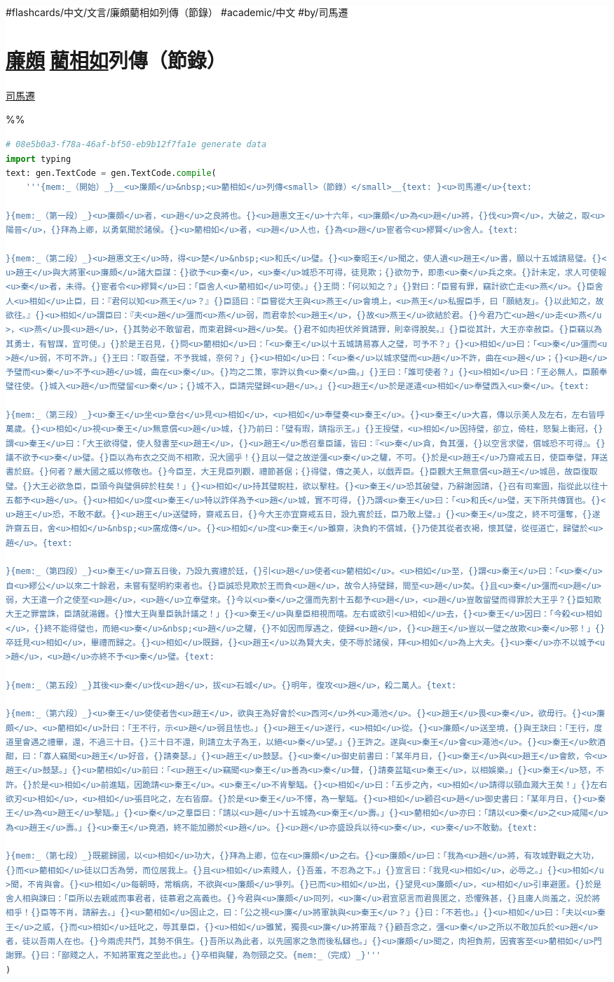 #flashcards/中文/文言/廉頗藺相如列傳（節錄） #academic/中文 #by/司馬遷

# <u>廉頗</u>&nbsp;<u>藺相如</u>列傳（節錄）
<u>司馬遷</u>

%%
```Python
# 08e5b0a3-f78a-46af-bf50-eb9b12f7fa1e generate data
import typing
text: gen.TextCode = gen.TextCode.compile(
	'''{mem:_（開始）_}__<u>廉頗</u>&nbsp;<u>藺相如</u>列傳<small>（節錄）</small>__{text: }<u>司馬遷</u>{text:

}{mem:_（第一段）_}<u>廉頗</u>者，<u>趙</u>之良將也。{}<u>趙惠文王</u>十六年，<u>廉頗</u>為<u>趙</u>將，{}伐<u>齊</u>，大破之，取<u>陽晉</u>，{}拜為上卿，以勇氣聞於諸侯。{}<u>藺相如</u>者，<u>趙</u>人也，{}為<u>趙</u>宦者令<u>繆賢</u>舍人。{text:

}{mem:_（第二段）_}<u>趙惠文王</u>時，得<u>楚</u>&nbsp;<u>和氏</u>璧。{}<u>秦昭王</u>聞之，使人遺<u>趙王</u>書，願以十五城請易璧。{}<u>趙王</u>與大將軍<u>廉頗</u>諸大臣謀：{}欲予<u>秦</u>，<u>秦</u>城恐不可得，徒見欺；{}欲勿予，即患<u>秦</u>兵之來。{}計未定，求人可使報<u>秦</u>者，未得。{}宦者令<u>繆賢</u>曰：「臣舍人<u>藺相如</u>可使。」{}王問：「何以知之？」{}對曰：「臣嘗有罪，竊計欲亡走<u>燕</u>。{}臣舍人<u>相如</u>止臣，曰：『君何以知<u>燕王</u>？』{}臣語曰：『臣嘗從大王與<u>燕王</u>會境上，<u>燕王</u>私握臣手，曰「願結友」。{}以此知之，故欲往。』{}<u>相如</u>謂臣曰：『夫<u>趙</u>彊而<u>燕</u>弱，而君幸於<u>趙王</u>，{}故<u>燕王</u>欲結於君。{}今君乃亡<u>趙</u>走<u>燕</u>，<u>燕</u>畏<u>趙</u>，{}其勢必不敢留君，而束君歸<u>趙</u>矣。{}君不如肉袒伏斧質請罪，則幸得脫矣。』{}臣從其計，大王亦幸赦臣。{}臣竊以為其勇士，有智謀，宜可使。」{}於是王召見，{}問<u>藺相如</u>曰：「<u>秦王</u>以十五城請易寡人之璧，可予不？」{}<u>相如</u>曰：「<u>秦</u>彊而<u>趙</u>弱，不可不許。」{}王曰：「取吾璧，不予我城，奈何？」{}<u>相如</u>曰：「<u>秦</u>以城求璧而<u>趙</u>不許，曲在<u>趙</u>；{}<u>趙</u>予璧而<u>秦</u>不予<u>趙</u>城，曲在<u>秦</u>。{}均之二策，寧許以負<u>秦</u>曲。」{}王曰：「誰可使者？」{}<u>相如</u>曰：「王必無人，臣願奉璧往使。{}城入<u>趙</u>而璧留<u>秦</u>；{}城不入，臣請完璧歸<u>趙</u>。」{}<u>趙王</u>於是遂遣<u>相如</u>奉璧西入<u>秦</u>。{text:

}{mem:_（第三段）_}<u>秦王</u>坐<u>章台</u>見<u>相如</u>，<u>相如</u>奉璧奏<u>秦王</u>。{}<u>秦王</u>大喜，傳以示美人及左右，左右皆呼萬歲。{}<u>相如</u>視<u>秦王</u>無意償<u>趙</u>城，{}乃前曰：「璧有瑕，請指示王。」{}王授璧，<u>相如</u>因持璧，卻立，倚柱，怒髮上衝冠，{}謂<u>秦王</u>曰：「大王欲得璧，使人發書至<u>趙王</u>，{}<u>趙王</u>悉召羣臣議，皆曰：『<u>秦</u>貪，負其彊，{}以空言求璧，償城恐不可得』。{}議不欲予<u>秦</u>璧。{}臣以為布衣之交尚不相欺，況大國乎！{}且以一璧之故逆彊<u>秦</u>之驩，不可。{}於是<u>趙王</u>乃齋戒五日，使臣奉璧，拜送書於庭。{}何者？嚴大國之威以修敬也。{}今臣至，大王見臣列觀，禮節甚倨；{}得璧，傳之美人，以戲弄臣。{}臣觀大王無意償<u>趙王</u>城邑，故臣復取璧。{}大王必欲急臣，臣頭今與璧俱碎於柱矣！」{}<u>相如</u>持其璧睨柱，欲以擊柱。{}<u>秦王</u>恐其破璧，乃辭謝固請，{}召有司案圖，指從此以往十五都予<u>趙</u>。{}<u>相如</u>度<u>秦王</u>特以詐佯為予<u>趙</u>城，實不可得，{}乃謂<u>秦王</u>曰：「<u>和氏</u>璧，天下所共傳寶也。{}<u>趙王</u>恐，不敢不獻。{}<u>趙王</u>送璧時，齋戒五日，{}今大王亦宜齋戒五日，設九賓於廷，臣乃敢上璧。」{}<u>秦王</u>度之，終不可彊奪，{}遂許齋五日，舍<u>相如</u>&nbsp;<u>廣成傳</u>。{}<u>相如</u>度<u>秦王</u>雖齋，決負約不償城，{}乃使其從者衣褐，懷其璧，從徑道亡，歸璧於<u>趙</u>。{text:

}{mem:_（第四段）_}<u>秦王</u>齋五日後，乃設九賓禮於廷，{}引<u>趙</u>使者<u>藺相如</u>。<u>相如</u>至，{}謂<u>秦王</u>曰：「<u>秦</u>自<u>繆公</u>以來二十餘君，未嘗有堅明約束者也。{}臣誠恐見欺於王而負<u>趙</u>，故令人持璧歸，間至<u>趙</u>矣。{}且<u>秦</u>彊而<u>趙</u>弱，大王遣一介之使至<u>趙</u>，<u>趙</u>立奉璧來。{}今以<u>秦</u>之彊而先割十五都予<u>趙</u>，<u>趙</u>豈敢留璧而得罪於大王乎？{}臣知欺大王之罪當誅，臣請就湯鑊。{}惟大王與羣臣孰計議之！」{}<u>秦王</u>與羣臣相視而嘻。左右或欲引<u>相如</u>去，{}<u>秦王</u>因曰：「今殺<u>相如</u>，{}終不能得璧也，而絕<u>秦</u>&nbsp;<u>趙</u>之驩，{}不如因而厚遇之，使歸<u>趙</u>，{}<u>趙王</u>豈以一璧之故欺<u>秦</u>邪！」{}卒廷見<u>相如</u>，畢禮而歸之。{}<u>相如</u>既歸，{}<u>趙王</u>以為賢大夫，使不辱於諸侯，拜<u>相如</u>為上大夫。{}<u>秦</u>亦不以城予<u>趙</u>，<u>趙</u>亦終不予<u>秦</u>璧。{text:

}{mem:_（第五段）_}其後<u>秦</u>伐<u>趙</u>，拔<u>石城</u>。{}明年，復攻<u>趙</u>，殺二萬人。{text:

}{mem:_（第六段）_}<u>秦王</u>使使者告<u>趙王</u>，欲與王為好會於<u>西河</u>外<u>澠池</u>。{}<u>趙王</u>畏<u>秦</u>，欲毋行。{}<u>廉頗</u>、<u>藺相如</u>計曰：「王不行，示<u>趙</u>弱且怯也。」{}<u>趙王</u>遂行，<u>相如</u>從。{}<u>廉頗</u>送至境，{}與王訣曰：「王行，度道里會遇之禮畢，還，不過三十日。{}三十日不還，則請立太子為王，以絕<u>秦</u>望。」{}王許之。遂與<u>秦王</u>會<u>澠池</u>。{}<u>秦王</u>飲酒酣，曰：「寡人竊聞<u>趙王</u>好音，{}請奏瑟。」{}<u>趙王</u>鼓瑟。{}<u>秦</u>御史前書曰：「某年月日，{}<u>秦王</u>與<u>趙王</u>會飲，令<u>趙王</u>鼓瑟。」{}<u>藺相如</u>前曰：「<u>趙王</u>竊聞<u>秦王</u>善為<u>秦</u>聲，{}請奏盆缻<u>秦王</u>，以相娛樂。」{}<u>秦王</u>怒，不許。{}於是<u>相如</u>前進缻，因跪請<u>秦王</u>。<u>秦王</u>不肯擊缻。{}<u>相如</u>曰：「五步之內，<u>相如</u>請得以頸血濺大王矣！」{}左右欲刃<u>相如</u>，<u>相如</u>張目叱之，左右皆靡。{}於是<u>秦王</u>不懌，為一擊缻。{}<u>相如</u>顧召<u>趙</u>御史書曰：「某年月日，{}<u>秦王</u>為<u>趙王</u>擊缻。」{}<u>秦</u>之羣臣曰：「請以<u>趙</u>十五城為<u>秦王</u>壽。」{}<u>藺相如</u>亦曰：「請以<u>秦</u>之<u>咸陽</u>為<u>趙王</u>壽。」{}<u>秦王</u>竟酒，終不能加勝於<u>趙</u>。{}<u>趙</u>亦盛設兵以待<u>秦</u>，<u>秦</u>不敢動。{text:

}{mem:_（第七段）_}既罷歸國，以<u>相如</u>功大，{}拜為上卿，位在<u>廉頗</u>之右。{}<u>廉頗</u>曰：「我為<u>趙</u>將，有攻城野戰之大功，{}而<u>藺相如</u>徒以口舌為勞，而位居我上。{}且<u>相如</u>素賤人，{}吾羞，不忍為之下。」{}宣言曰：「我見<u>相如</u>，必辱之。」{}<u>相如</u>聞，不肯與會。{}<u>相如</u>每朝時，常稱病，不欲與<u>廉頗</u>爭列。{}已而<u>相如</u>出，{}望見<u>廉頗</u>，<u>相如</u>引車避匿。{}於是舍人相與諫曰：「臣所以去親戚而事君者，徒慕君之高義也。{}今君與<u>廉頗</u>同列，<u>廉</u>君宣惡言而君畏匿之，恐懼殊甚，{}且庸人尚羞之，況於將相乎！{}臣等不肖，請辭去。」{}<u>藺相如</u>固止之，曰：「公之視<u>廉</u>將軍孰與<u>秦王</u>？」{}曰：「不若也。」{}<u>相如</u>曰：「夫以<u>秦王</u>之威，{}而<u>相如</u>廷叱之，辱其羣臣，{}<u>相如</u>雖駑，獨畏<u>廉</u>將軍哉？{}顧吾念之，彊<u>秦</u>之所以不敢加兵於<u>趙</u>者，徒以吾兩人在也。{}今兩虎共鬥，其勢不俱生。{}吾所以為此者，以先國家之急而後私讎也。」{}<u>廉頗</u>聞之，肉袒負荊，因賓客至<u>藺相如</u>門謝罪。{}曰：「鄙賤之人，不知將軍寬之至此也。」{}卒相與驩，為刎頸之交。{mem:_（完成）_}'''
)
```